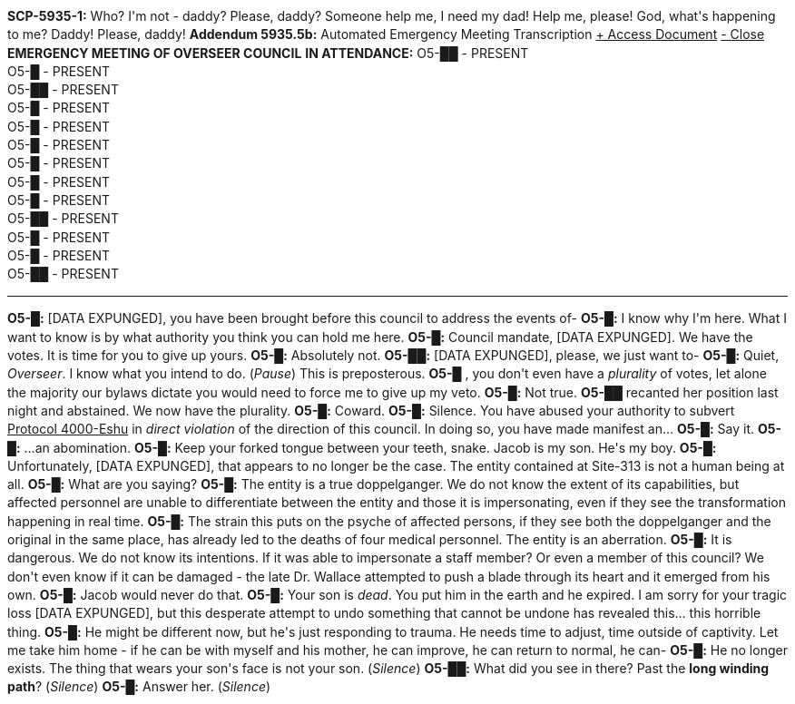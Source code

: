 **SCP-5935-1:** Who? I'm not - daddy? Please, daddy? Someone help me, I need my dad! Help me, please! God, what's happening to me? Daddy! Please, daddy!
**Addendum 5935.5b:** Automated Emergency Meeting Transcription
[\+ Access Document](javascript:;)
[\- Close](javascript:;)
**EMERGENCY MEETING OF OVERSEER COUNCIL**
**IN ATTENDANCE:**
O5-██ - PRESENT  
O5-█ - PRESENT  
O5-██ - PRESENT  
O5-█ - PRESENT  
O5-█ - PRESENT  
O5-█ - PRESENT  
O5-█ - PRESENT  
O5-█ - PRESENT  
O5-█ - PRESENT  
O5-██ - PRESENT  
O5-█ - PRESENT  
O5-█ - PRESENT  
O5-██ - PRESENT
* * *
**O5-█:** [DATA EXPUNGED], you have been brought before this council to address the events of-
**O5-█:** I know why I'm here. What I want to know is by what authority you think you can hold me here.
**O5-█:** Council mandate, [DATA EXPUNGED]. We have the votes. It is time for you to give up yours.
**O5-█:** Absolutely not.
**O5-██:** [DATA EXPUNGED], please, we just want to-
**O5-█:** Quiet, _Overseer_. I know what you intend to do. (_Pause_) This is preposterous. **O5-█** , you don't even have a _plurality_ of votes, let alone the majority our bylaws dictate you would need to force me to give up my veto.
**O5-█:** Not true. **O5-██** recanted her position last night and abstained. We now have the plurality.
**O5-█:** Coward.
**O5-█:** Silence. You have abused your authority to subvert [Protocol 4000-Eshu](/scp-4000) in _direct violation_ of the direction of this council. In doing so, you have made manifest an…
**O5-█:** Say it.
**O5-█:** …an abomination.
**O5-█:** Keep your forked tongue between your teeth, snake. Jacob is my son. He's my boy.
**O5-█:** Unfortunately, [DATA EXPUNGED], that appears to no longer be the case. The entity contained at Site-313 is not a human being at all.
**O5-█:** What are you saying?
**O5-█:** The entity is a true doppelganger. We do not know the extent of its capabilities, but affected personnel are unable to differentiate between the entity and those it is impersonating, even if they see the transformation happening in real time.
**O5-█:** The strain this puts on the psyche of affected persons, if they see both the doppelganger and the original in the same place, has already led to the deaths of four medical personnel. The entity is an aberration.
**O5-█:** It is dangerous. We do not know its intentions. If it was able to impersonate a staff member? Or even a member of this council? We don't even know if it can be damaged - the late Dr. Wallace attempted to push a blade through its heart and it emerged from his own.
**O5-█:** Jacob would never do that.
**O5-█:** Your son is _dead_. You put him in the earth and he expired. I am sorry for your tragic loss [DATA EXPUNGED], but this desperate attempt to undo something that cannot be undone has revealed this… this horrible thing.
**O5-█:** He might be different now, but he's just responding to trauma. He needs time to adjust, time outside of captivity. Let me take him home - if he can be with myself and his mother, he can improve, he can return to normal, he can-
**O5-█:** He no longer exists. The thing that wears your son's face is not your son.
(_Silence_)
**O5-██:** What did you see in there? Past the **long winding path**?
(_Silence_)
**O5-█:** Answer her.
(_Silence_)